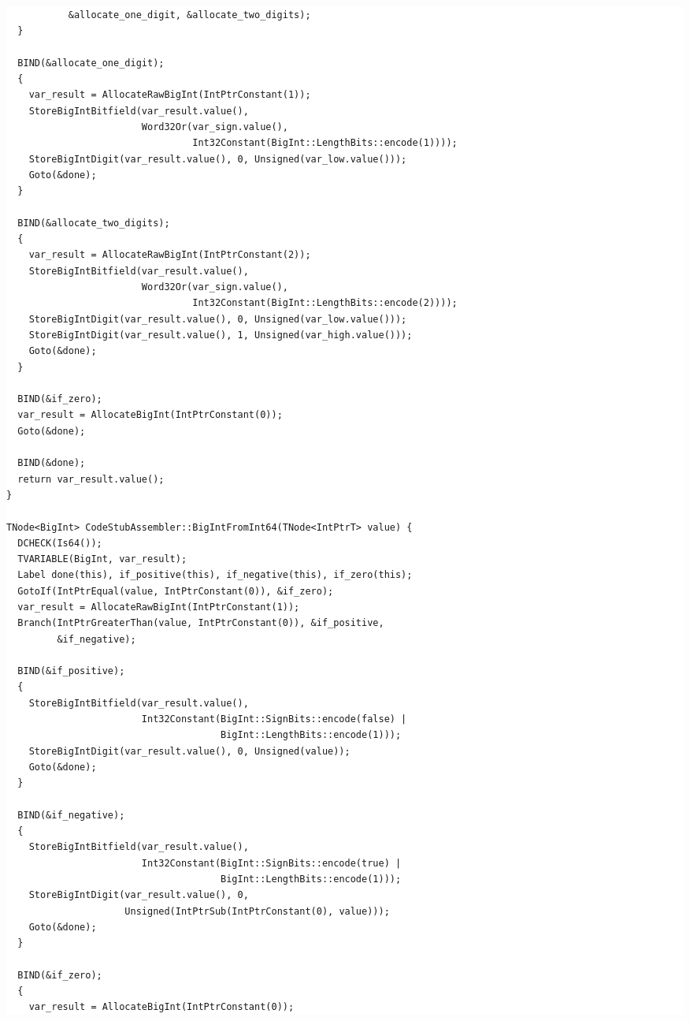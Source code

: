 ```
           &allocate_one_digit, &allocate_two_digits);
  }

  BIND(&allocate_one_digit);
  {
    var_result = AllocateRawBigInt(IntPtrConstant(1));
    StoreBigIntBitfield(var_result.value(),
                        Word32Or(var_sign.value(),
                                 Int32Constant(BigInt::LengthBits::encode(1))));
    StoreBigIntDigit(var_result.value(), 0, Unsigned(var_low.value()));
    Goto(&done);
  }

  BIND(&allocate_two_digits);
  {
    var_result = AllocateRawBigInt(IntPtrConstant(2));
    StoreBigIntBitfield(var_result.value(),
                        Word32Or(var_sign.value(),
                                 Int32Constant(BigInt::LengthBits::encode(2))));
    StoreBigIntDigit(var_result.value(), 0, Unsigned(var_low.value()));
    StoreBigIntDigit(var_result.value(), 1, Unsigned(var_high.value()));
    Goto(&done);
  }

  BIND(&if_zero);
  var_result = AllocateBigInt(IntPtrConstant(0));
  Goto(&done);

  BIND(&done);
  return var_result.value();
}

TNode<BigInt> CodeStubAssembler::BigIntFromInt64(TNode<IntPtrT> value) {
  DCHECK(Is64());
  TVARIABLE(BigInt, var_result);
  Label done(this), if_positive(this), if_negative(this), if_zero(this);
  GotoIf(IntPtrEqual(value, IntPtrConstant(0)), &if_zero);
  var_result = AllocateRawBigInt(IntPtrConstant(1));
  Branch(IntPtrGreaterThan(value, IntPtrConstant(0)), &if_positive,
         &if_negative);

  BIND(&if_positive);
  {
    StoreBigIntBitfield(var_result.value(),
                        Int32Constant(BigInt::SignBits::encode(false) |
                                      BigInt::LengthBits::encode(1)));
    StoreBigIntDigit(var_result.value(), 0, Unsigned(value));
    Goto(&done);
  }

  BIND(&if_negative);
  {
    StoreBigIntBitfield(var_result.value(),
                        Int32Constant(BigInt::SignBits::encode(true) |
                                      BigInt::LengthBits::encode(1)));
    StoreBigIntDigit(var_result.value(), 0,
                     Unsigned(IntPtrSub(IntPtrConstant(0), value)));
    Goto(&done);
  }

  BIND(&if_zero);
  {
    var_result = AllocateBigInt(IntPtrConstant(0));
```